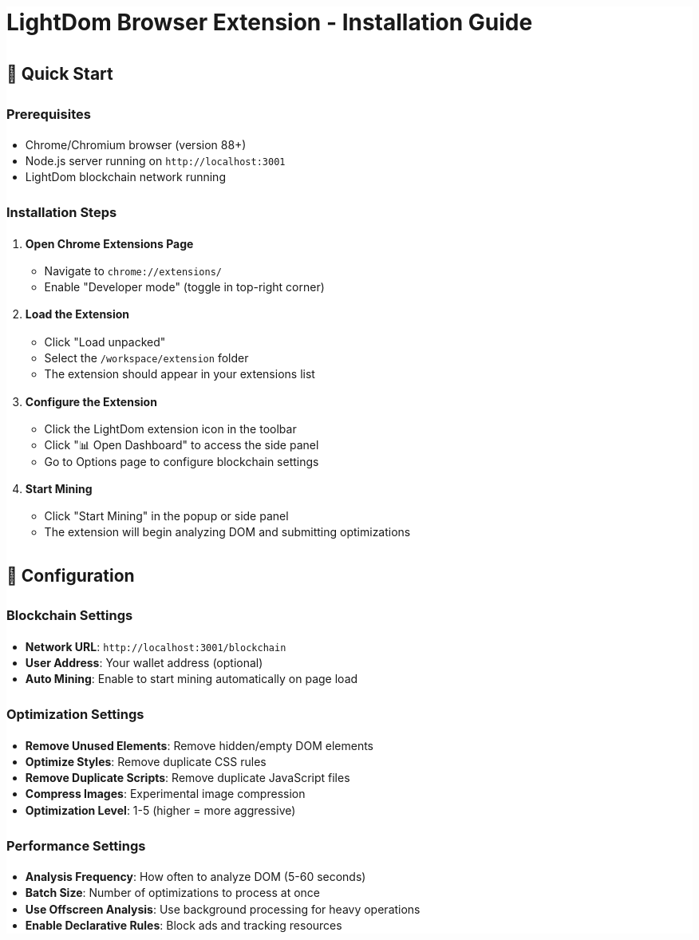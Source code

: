 # LightDom Browser Extension - Installation Guide

## 🚀 Quick Start

### Prerequisites
- Chrome/Chromium browser (version 88+)
- Node.js server running on `http://localhost:3001`
- LightDom blockchain network running

### Installation Steps

1. **Open Chrome Extensions Page**
   - Navigate to `chrome://extensions/`
   - Enable "Developer mode" (toggle in top-right corner)

2. **Load the Extension**
   - Click "Load unpacked"
   - Select the `/workspace/extension` folder
   - The extension should appear in your extensions list

3. **Configure the Extension**
   - Click the LightDom extension icon in the toolbar
   - Click "📊 Open Dashboard" to access the side panel
   - Go to Options page to configure blockchain settings

4. **Start Mining**
   - Click "Start Mining" in the popup or side panel
   - The extension will begin analyzing DOM and submitting optimizations

## 🔧 Configuration

### Blockchain Settings
- **Network URL**: `http://localhost:3001/blockchain`
- **User Address**: Your wallet address (optional)
- **Auto Mining**: Enable to start mining automatically on page load

### Optimization Settings
- **Remove Unused Elements**: Remove hidden/empty DOM elements
- **Optimize Styles**: Remove duplicate CSS rules
- **Remove Duplicate Scripts**: Remove duplicate JavaScript files
- **Compress Images**: Experimental image compression
- **Optimization Level**: 1-5 (higher = more aggressive)

### Performance Settings
- **Analysis Frequency**: How often to analyze DOM (5-60 seconds)
- **Batch Size**: Number of optimizations to process at once
- **Use Offscreen Analysis**: Use background processing for heavy operations
- **Enable Declarative Rules**: Block ads and tracking resources
